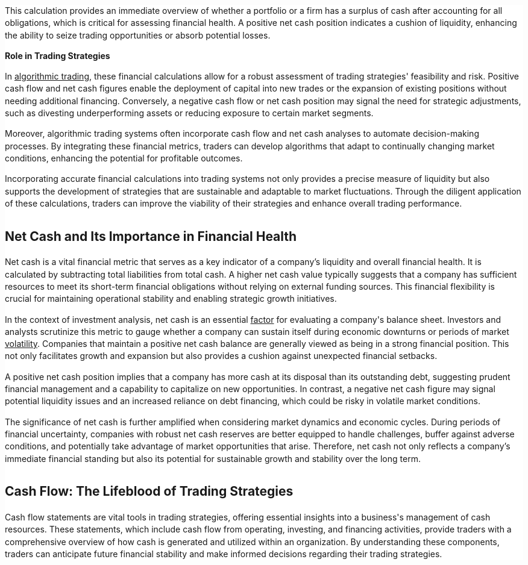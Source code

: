 This calculation provides an immediate overview of whether a portfolio or a firm has a surplus of cash after accounting for all obligations, which is critical for assessing financial health. A positive net cash position indicates a cushion of liquidity, enhancing the ability to seize trading opportunities or absorb potential losses.

**Role in Trading Strategies**

In [algorithmic trading](/wiki/algorithmic-trading), these financial calculations allow for a robust assessment of trading strategies' feasibility and risk. Positive cash flow and net cash figures enable the deployment of capital into new trades or the expansion of existing positions without needing additional financing. Conversely, a negative cash flow or net cash position may signal the need for strategic adjustments, such as divesting underperforming assets or reducing exposure to certain market segments.

Moreover, algorithmic trading systems often incorporate cash flow and net cash analyses to automate decision-making processes. By integrating these financial metrics, traders can develop algorithms that adapt to continually changing market conditions, enhancing the potential for profitable outcomes.

Incorporating accurate financial calculations into trading systems not only provides a precise measure of liquidity but also supports the development of strategies that are sustainable and adaptable to market fluctuations. Through the diligent application of these calculations, traders can improve the viability of their strategies and enhance overall trading performance.

## Net Cash and Its Importance in Financial Health

Net cash is a vital financial metric that serves as a key indicator of a company’s liquidity and overall financial health. It is calculated by subtracting total liabilities from total cash. A higher net cash value typically suggests that a company has sufficient resources to meet its short-term financial obligations without relying on external funding sources. This financial flexibility is crucial for maintaining operational stability and enabling strategic growth initiatives.

In the context of investment analysis, net cash is an essential [factor](/wiki/factor-investing) for evaluating a company's balance sheet. Investors and analysts scrutinize this metric to gauge whether a company can sustain itself during economic downturns or periods of market [volatility](/wiki/volatility-trading-strategies). Companies that maintain a positive net cash balance are generally viewed as being in a strong financial position. This not only facilitates growth and expansion but also provides a cushion against unexpected financial setbacks.

A positive net cash position implies that a company has more cash at its disposal than its outstanding debt, suggesting prudent financial management and a capability to capitalize on new opportunities. In contrast, a negative net cash figure may signal potential liquidity issues and an increased reliance on debt financing, which could be risky in volatile market conditions.

The significance of net cash is further amplified when considering market dynamics and economic cycles. During periods of financial uncertainty, companies with robust net cash reserves are better equipped to handle challenges, buffer against adverse conditions, and potentially take advantage of market opportunities that arise. Therefore, net cash not only reflects a company’s immediate financial standing but also its potential for sustainable growth and stability over the long term.

## Cash Flow: The Lifeblood of Trading Strategies

Cash flow statements are vital tools in trading strategies, offering essential insights into a business's management of cash resources. These statements, which include cash flow from operating, investing, and financing activities, provide traders with a comprehensive overview of how cash is generated and utilized within an organization. By understanding these components, traders can anticipate future financial stability and make informed decisions regarding their trading strategies.
